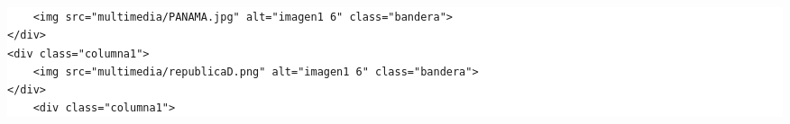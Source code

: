         <img src="multimedia/PANAMA.jpg" alt="imagen1 6" class="bandera">
    </div>
    <div class="columna1">
        <img src="multimedia/republicaD.png" alt="imagen1 6" class="bandera">
    </div>
        <div class="columna1">